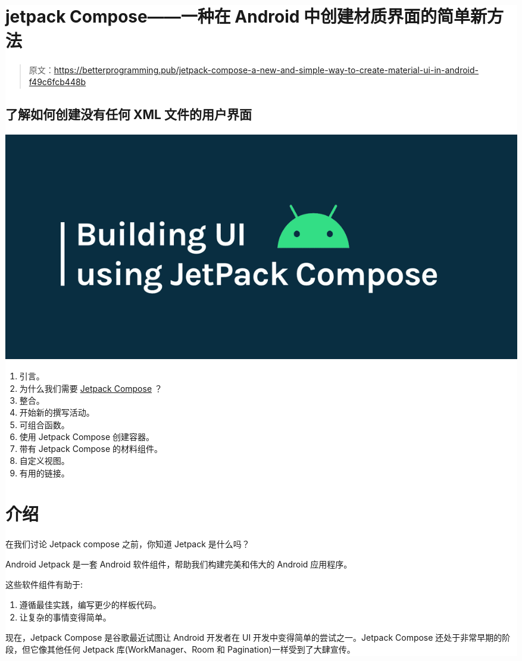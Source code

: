 # jetpack Compose——一种在 Android 中创建材质界面的简单新方法

> 原文：<https://betterprogramming.pub/jetpack-compose-a-new-and-simple-way-to-create-material-ui-in-android-f49c6fcb448b>

## 了解如何创建没有任何 XML 文件的用户界面

![](img/6aec26616dbc79a63c758fac72f922be.png)

1.  引言。
2.  为什么我们需要 [Jetpack Compose](https://developer.android.com/jetpack/compose) ？
3.  整合。
4.  开始新的撰写活动。
5.  可组合函数。
6.  使用 Jetpack Compose 创建容器。
7.  带有 Jetpack Compose 的材料组件。
8.  自定义视图。
9.  有用的链接。

# 介绍

在我们讨论 Jetpack compose 之前，你知道 Jetpack 是什么吗？

Android Jetpack 是一套 Android 软件组件，帮助我们构建完美和伟大的 Android 应用程序。

这些软件组件有助于:

1.  遵循最佳实践，编写更少的样板代码。
2.  让复杂的事情变得简单。

现在，Jetpack Compose 是谷歌最近试图让 Android 开发者在 UI 开发中变得简单的尝试之一。Jetpack Compose 还处于非常早期的阶段，但它像其他任何 Jetpack 库(WorkManager、Room 和 Pagination)一样受到了大肆宣传。
